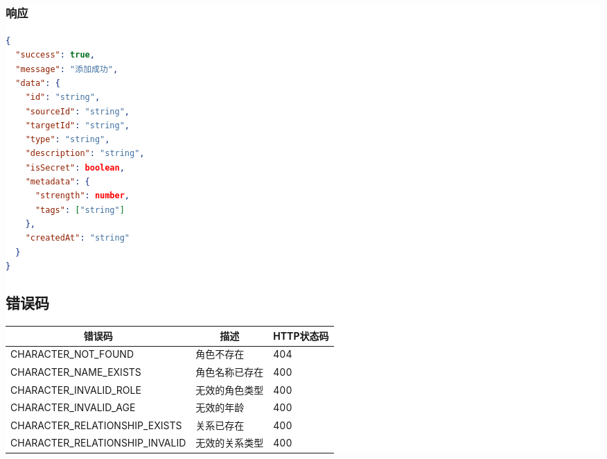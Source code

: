 ### 响应

```json
{
  "success": true,
  "message": "添加成功",
  "data": {
    "id": "string",
    "sourceId": "string",
    "targetId": "string",
    "type": "string",
    "description": "string",
    "isSecret": boolean,
    "metadata": {
      "strength": number,
      "tags": ["string"]
    },
    "createdAt": "string"
  }
}
```

## 错误码

| 错误码 | 描述 | HTTP状态码 |
|--------|------|------------|
| CHARACTER_NOT_FOUND | 角色不存在 | 404 |
| CHARACTER_NAME_EXISTS | 角色名称已存在 | 400 |
| CHARACTER_INVALID_ROLE | 无效的角色类型 | 400 |
| CHARACTER_INVALID_AGE | 无效的年龄 | 400 |
| CHARACTER_RELATIONSHIP_EXISTS | 关系已存在 | 400 |
| CHARACTER_RELATIONSHIP_INVALID | 无效的关系类型 | 400 | 